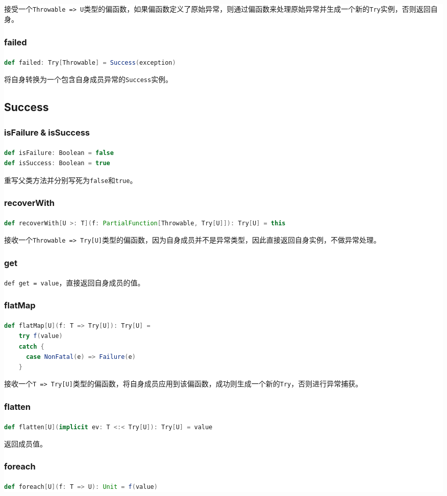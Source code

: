 接受一个`Throwable => U`类型的偏函数，如果偏函数定义了原始异常，则通过偏函数来处理原始异常并生成一个新的`Try`实例，否则返回自身。

### failed

```scala
def failed: Try[Throwable] = Success(exception)
```

将自身转换为一个包含自身成员异常的`Success`实例。

## Success

### isFailure & isSuccess

```scala
def isFailure: Boolean = false
def isSuccess: Boolean = true
```

重写父类方法并分别写死为`false`和`true`。

### recoverWith

```scala
def recoverWith[U >: T](f: PartialFunction[Throwable, Try[U]]): Try[U] = this
```

接收一个`Throwable => Try[U]`类型的偏函数，因为自身成员并不是异常类型，因此直接返回自身实例，不做异常处理。

### get

`def get = value`，直接返回自身成员的值。

### flatMap

```scala
def flatMap[U](f: T => Try[U]): Try[U] =
    try f(value)
    catch {
      case NonFatal(e) => Failure(e)
    }
```

接收一个`T => Try[U]`类型的偏函数，将自身成员应用到该偏函数，成功则生成一个新的`Try`，否则进行异常捕获。

### flatten

```scala
def flatten[U](implicit ev: T <:< Try[U]): Try[U] = value
```

返回成员值。

### foreach

```scala
def foreach[U](f: T => U): Unit = f(value)
```
